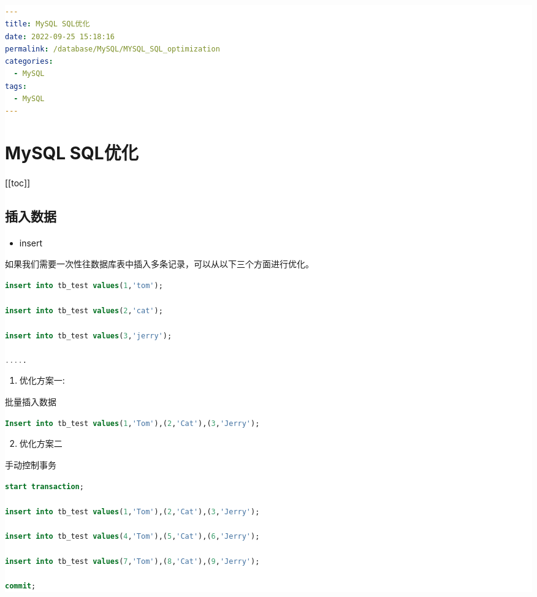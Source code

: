 ```yaml
---
title: MySQL SQL优化
date: 2022-09-25 15:18:16
permalink: /database/MySQL/MYSQL_SQL_optimization
categories:
  - MySQL
tags:
  - MySQL
---
```

# MySQL SQL优化

[[toc]]

## 插入数据

+ insert

如果我们需要一次性往数据库表中插入多条记录，可以从以下三个方面进行优化。

```sql
insert into tb_test values(1,'tom');

insert into tb_test values(2,'cat');

insert into tb_test values(3,'jerry');

.....
```

1. 优化方案一:

批量插入数据

```sql
Insert into tb_test values(1,'Tom'),(2,'Cat'),(3,'Jerry');
```

2. 优化方案二

手动控制事务

```sql
start transaction;

insert into tb_test values(1,'Tom'),(2,'Cat'),(3,'Jerry');

insert into tb_test values(4,'Tom'),(5,'Cat'),(6,'Jerry');

insert into tb_test values(7,'Tom'),(8,'Cat'),(9,'Jerry');

commit;
```
